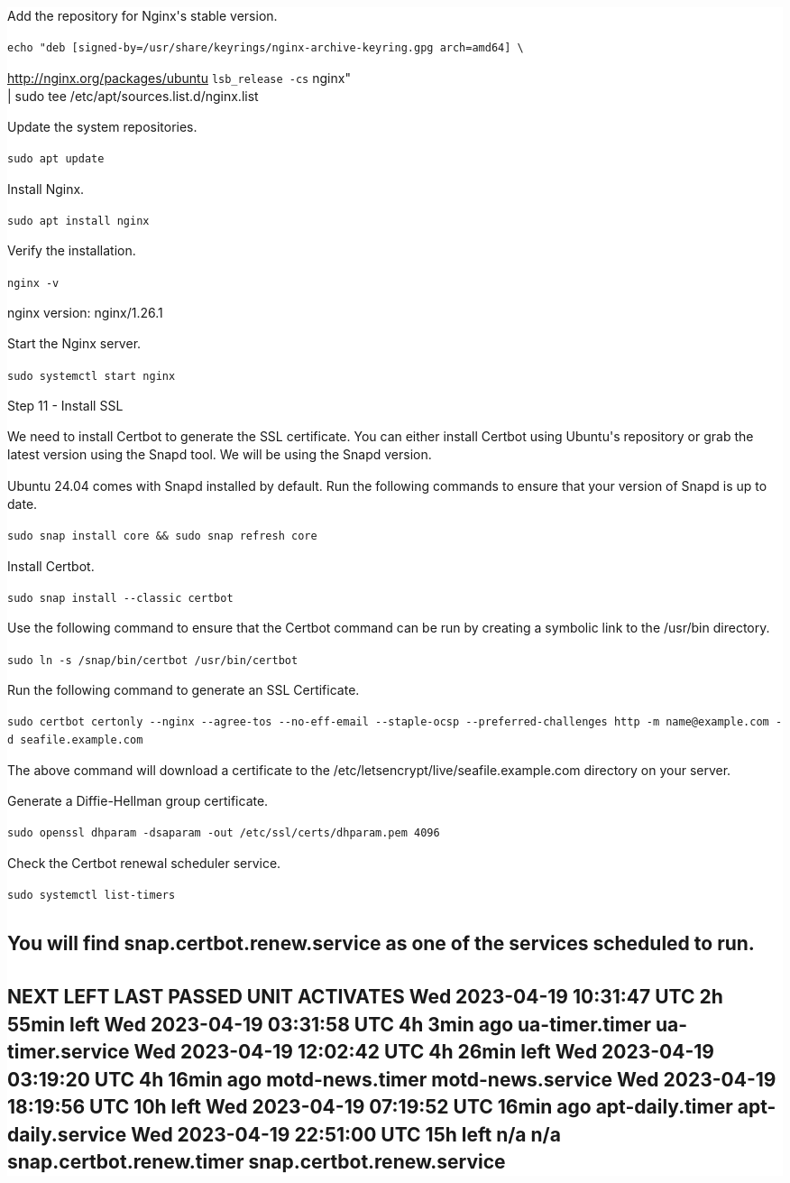 Add the repository for Nginx's stable version.

	echo "deb [signed-by=/usr/share/keyrings/nginx-archive-keyring.gpg arch=amd64] \
http://nginx.org/packages/ubuntu `lsb_release -cs` nginx" \
| sudo tee /etc/apt/sources.list.d/nginx.list	

Update the system repositories.

	sudo apt update

Install Nginx.

	sudo apt install nginx

Verify the installation.

	nginx -v

nginx version: nginx/1.26.1

Start the Nginx server.

	sudo systemctl start nginx

Step 11 - Install SSL

We need to install Certbot to generate the SSL certificate. You can either install Certbot using Ubuntu's repository or grab the latest version using the Snapd tool. We will be using the Snapd version.

Ubuntu 24.04 comes with Snapd installed by default. Run the following commands to ensure that your version of Snapd is up to date.

	sudo snap install core && sudo snap refresh core

Install Certbot.

	sudo snap install --classic certbot

Use the following command to ensure that the Certbot command can be run by creating a symbolic link to the /usr/bin directory.

	sudo ln -s /snap/bin/certbot /usr/bin/certbot

Run the following command to generate an SSL Certificate.

	sudo certbot certonly --nginx --agree-tos --no-eff-email --staple-ocsp --preferred-challenges http -m name@example.com -d seafile.example.com

The above command will download a certificate to the /etc/letsencrypt/live/seafile.example.com directory on your server.

Generate a Diffie-Hellman group certificate.

	sudo openssl dhparam -dsaparam -out /etc/ssl/certs/dhparam.pem 4096

Check the Certbot renewal scheduler service.

	sudo systemctl list-timers

You will find snap.certbot.renew.service as one of the services scheduled to run.
------------------------------------------------------------------------------------------------------------------------------------------
NEXT                        LEFT          LAST                        PASSED        UNIT                       ACTIVATES
Wed 2023-04-19 10:31:47 UTC 2h 55min left Wed 2023-04-19 03:31:58 UTC 4h 3min ago   ua-timer.timer             ua-timer.service
Wed 2023-04-19 12:02:42 UTC 4h 26min left Wed 2023-04-19 03:19:20 UTC 4h 16min ago  motd-news.timer            motd-news.service
Wed 2023-04-19 18:19:56 UTC 10h left      Wed 2023-04-19 07:19:52 UTC 16min ago     apt-daily.timer            apt-daily.service
Wed 2023-04-19 22:51:00 UTC 15h left      n/a                         n/a           snap.certbot.renew.timer   snap.certbot.renew.service
-------------------------------------------------------------------------------------------------------------------------------------------
